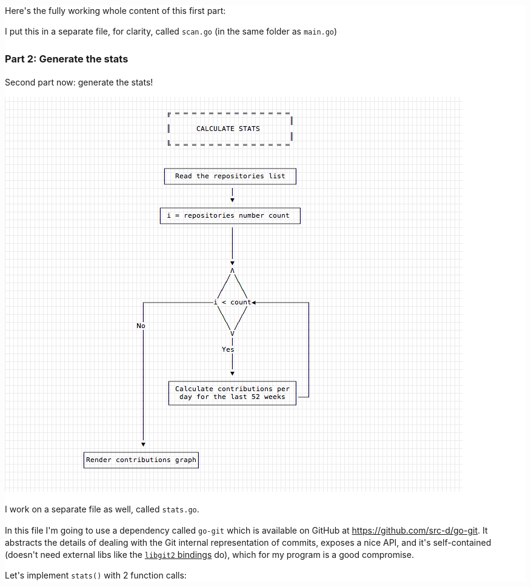 Here's the fully working whole content of this first part:

<script src="https://gist.github.com/flaviocopes/bf2f982ee8f2ae3f455b06c7b2b03695.js?file=scan.go" type="text/javascript"></script>

I put this in a separate file, for clarity, called `scan.go` (in the same folder as `main.go`)

### Part 2: Generate the stats

Second part now: generate the stats!

![](part2algo.png)

I work on a separate file as well, called `stats.go`.

In this file I'm going to use a dependency called `go-git` which is available on GitHub at <https://github.com/src-d/go-git>. It abstracts the details of dealing with the Git internal representation of commits, exposes a nice API, and it's self-contained (doesn't need external libs like the [`libgit2` bindings](https://github.com/libgit2/git2go) do), which for my program is a good compromise.

Let's implement `stats()` with 2 function calls:
